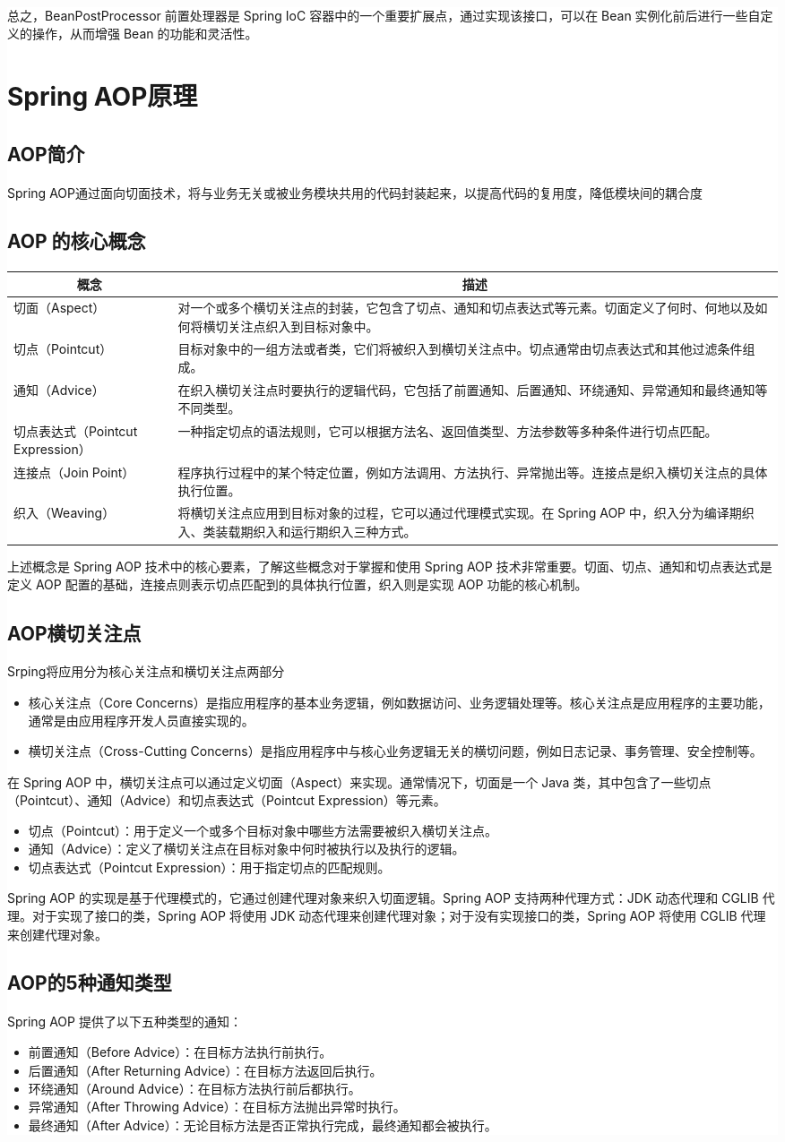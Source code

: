 总之，BeanPostProcessor 前置处理器是 Spring IoC 容器中的一个重要扩展点，通过实现该接口，可以在 Bean 实例化前后进行一些自定义的操作，从而增强 Bean 的功能和灵活性。

# Spring AOP原理

## AOP简介

Spring AOP通过面向切面技术，将与业务无关或被业务模块共用的代码封装起来，以提高代码的复用度，降低模块间的耦合度

## AOP 的核心概念

| 概念                              | 描述                                                         |
| --------------------------------- | ------------------------------------------------------------ |
| 切面（Aspect）                    | 对一个或多个横切关注点的封装，它包含了切点、通知和切点表达式等元素。切面定义了何时、何地以及如何将横切关注点织入到目标对象中。 |
| 切点（Pointcut）                  | 目标对象中的一组方法或者类，它们将被织入到横切关注点中。切点通常由切点表达式和其他过滤条件组成。 |
| 通知（Advice）                    | 在织入横切关注点时要执行的逻辑代码，它包括了前置通知、后置通知、环绕通知、异常通知和最终通知等不同类型。 |
| 切点表达式（Pointcut Expression） | 一种指定切点的语法规则，它可以根据方法名、返回值类型、方法参数等多种条件进行切点匹配。 |
| 连接点（Join Point）              | 程序执行过程中的某个特定位置，例如方法调用、方法执行、异常抛出等。连接点是织入横切关注点的具体执行位置。 |
| 织入（Weaving）                   | 将横切关注点应用到目标对象的过程，它可以通过代理模式实现。在 Spring AOP 中，织入分为编译期织入、类装载期织入和运行期织入三种方式。 |

上述概念是 Spring AOP 技术中的核心要素，了解这些概念对于掌握和使用 Spring AOP 技术非常重要。切面、切点、通知和切点表达式是定义 AOP 配置的基础，连接点则表示切点匹配到的具体执行位置，织入则是实现 AOP 功能的核心机制。

## AOP横切关注点

Srping将应用分为核心关注点和横切关注点两部分

- 核心关注点（Core Concerns）是指应用程序的基本业务逻辑，例如数据访问、业务逻辑处理等。核心关注点是应用程序的主要功能，通常是由应用程序开发人员直接实现的。

- 横切关注点（Cross-Cutting Concerns）是指应用程序中与核心业务逻辑无关的横切问题，例如日志记录、事务管理、安全控制等。

在 Spring AOP 中，横切关注点可以通过定义切面（Aspect）来实现。通常情况下，切面是一个 Java 类，其中包含了一些切点（Pointcut）、通知（Advice）和切点表达式（Pointcut Expression）等元素。

- 切点（Pointcut）：用于定义一个或多个目标对象中哪些方法需要被织入横切关注点。
- 通知（Advice）：定义了横切关注点在目标对象中何时被执行以及执行的逻辑。
- 切点表达式（Pointcut Expression）：用于指定切点的匹配规则。

Spring AOP 的实现是基于代理模式的，它通过创建代理对象来织入切面逻辑。Spring AOP 支持两种代理方式：JDK 动态代理和 CGLIB 代理。对于实现了接口的类，Spring AOP 将使用 JDK 动态代理来创建代理对象；对于没有实现接口的类，Spring AOP 将使用 CGLIB 代理来创建代理对象。

## AOP的5种通知类型

Spring AOP 提供了以下五种类型的通知：

- 前置通知（Before Advice）：在目标方法执行前执行。
- 后置通知（After Returning Advice）：在目标方法返回后执行。
- 环绕通知（Around Advice）：在目标方法执行前后都执行。
- 异常通知（After Throwing Advice）：在目标方法抛出异常时执行。
- 最终通知（After Advice）：无论目标方法是否正常执行完成，最终通知都会被执行。
